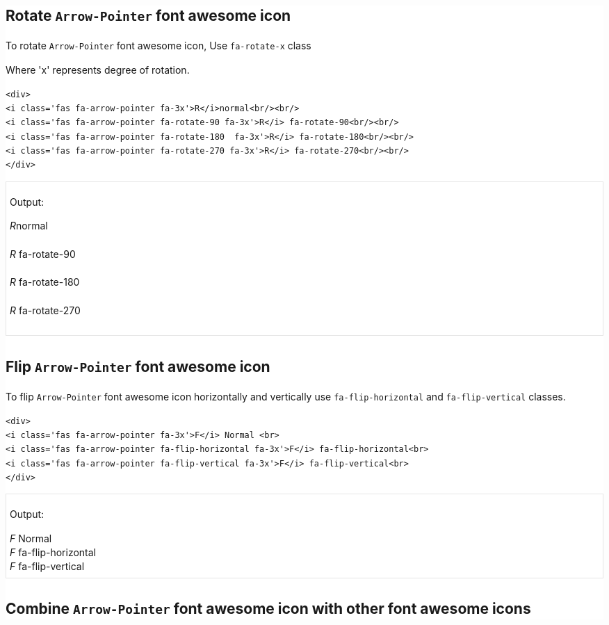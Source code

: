 
<i class='fas fa-arrow-pointer fa-spin fa-pulse fa-3x'></i>
</div>

## Rotate `Arrow-Pointer` font awesome icon
 To rotate `Arrow-Pointer` font awesome icon, Use `fa-rotate-x` class

Where 'x' represents degree of rotation.
```
<div>
<i class='fas fa-arrow-pointer fa-3x'>R</i>normal<br/><br/>
<i class='fas fa-arrow-pointer fa-rotate-90 fa-3x'>R</i> fa-rotate-90<br/><br/> 
<i class='fas fa-arrow-pointer fa-rotate-180  fa-3x'>R</i> fa-rotate-180<br/><br/> 
<i class='fas fa-arrow-pointer fa-rotate-270 fa-3x'>R</i> fa-rotate-270<br/><br/>
</div>
```

<div style='border:1px solid rgba(0,0,0,.1);margin-bottom:10px;padding:5px;'>
<p>Output:</p>


<div>
<i class='fas fa-arrow-pointer fa-3x'>R</i>normal<br/><br/>
<i class='fas fa-arrow-pointer fa-rotate-90 fa-3x'>R</i> fa-rotate-90<br/><br/> 
<i class='fas fa-arrow-pointer fa-rotate-180  fa-3x'>R</i> fa-rotate-180<br/><br/> 
<i class='fas fa-arrow-pointer fa-rotate-270 fa-3x'>R</i> fa-rotate-270<br/><br/>
</div>
</div>

## Flip `Arrow-Pointer` font awesome icon
 To flip `Arrow-Pointer` font awesome icon horizontally and vertically use `fa-flip-horizontal` and `fa-flip-vertical` classes.

```
<div>
<i class='fas fa-arrow-pointer fa-3x'>F</i> Normal <br>
<i class='fas fa-arrow-pointer fa-flip-horizontal fa-3x'>F</i> fa-flip-horizontal<br>
<i class='fas fa-arrow-pointer fa-flip-vertical fa-3x'>F</i> fa-flip-vertical<br>
</div>
```

<div style='border:1px solid rgba(0,0,0,.1);margin-bottom:10px;padding:5px;'>
<p>Output:</p>


<div>
<i class='fas fa-arrow-pointer fa-3x'>F</i> Normal <br>
<i class='fas fa-arrow-pointer fa-flip-horizontal fa-3x'>F</i> fa-flip-horizontal<br>
<i class='fas fa-arrow-pointer fa-flip-vertical fa-3x'>F</i> fa-flip-vertical<br>
</div>
</div>

## Combine `Arrow-Pointer` font awesome icon with other font awesome icons
